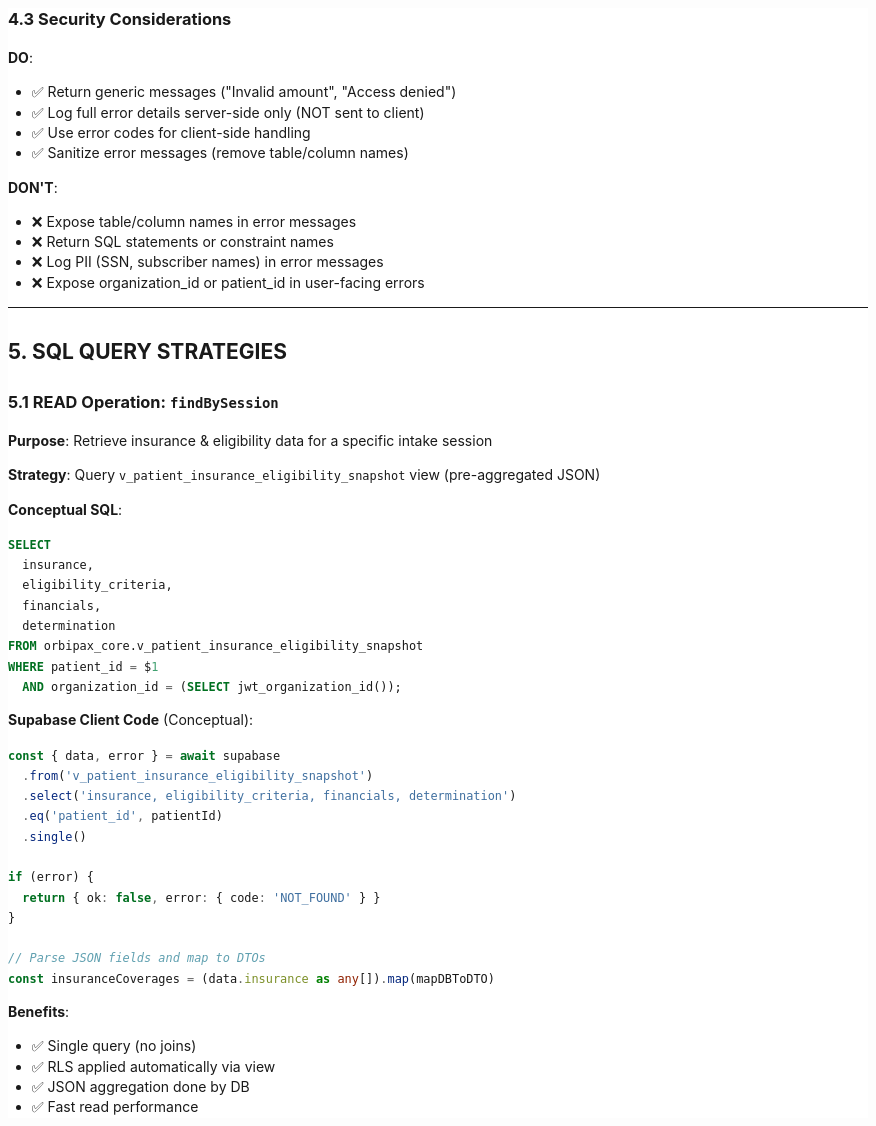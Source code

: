 ### 4.3 Security Considerations

**DO**:
- ✅ Return generic messages ("Invalid amount", "Access denied")
- ✅ Log full error details server-side only (NOT sent to client)
- ✅ Use error codes for client-side handling
- ✅ Sanitize error messages (remove table/column names)

**DON'T**:
- ❌ Expose table/column names in error messages
- ❌ Return SQL statements or constraint names
- ❌ Log PII (SSN, subscriber names) in error messages
- ❌ Expose organization_id or patient_id in user-facing errors

---

## 5. SQL QUERY STRATEGIES

### 5.1 READ Operation: `findBySession`

**Purpose**: Retrieve insurance & eligibility data for a specific intake session

**Strategy**: Query `v_patient_insurance_eligibility_snapshot` view (pre-aggregated JSON)

**Conceptual SQL**:
```sql
SELECT
  insurance,
  eligibility_criteria,
  financials,
  determination
FROM orbipax_core.v_patient_insurance_eligibility_snapshot
WHERE patient_id = $1
  AND organization_id = (SELECT jwt_organization_id());
```

**Supabase Client Code** (Conceptual):
```typescript
const { data, error } = await supabase
  .from('v_patient_insurance_eligibility_snapshot')
  .select('insurance, eligibility_criteria, financials, determination')
  .eq('patient_id', patientId)
  .single()

if (error) {
  return { ok: false, error: { code: 'NOT_FOUND' } }
}

// Parse JSON fields and map to DTOs
const insuranceCoverages = (data.insurance as any[]).map(mapDBToDTO)
```

**Benefits**:
- ✅ Single query (no joins)
- ✅ RLS applied automatically via view
- ✅ JSON aggregation done by DB
- ✅ Fast read performance
